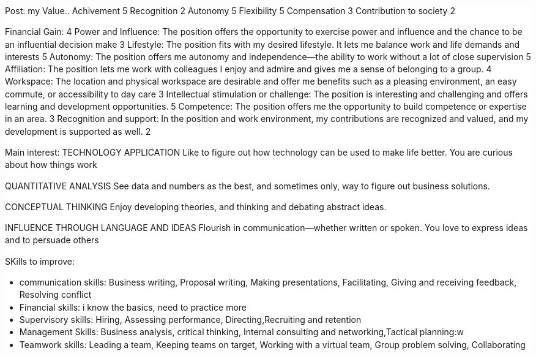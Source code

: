 Post: my Value.. 
Achivement      5
Recognition     2
Autonomy        5
Flexibility     5
Compensation    3
Contribution to society     2


Financial Gain:  4
Power and Influence:   The position offers the opportunity to exercise power and influence and the chance to be an influential decision make
    3
Lifestyle:  The position fits with my desired lifestyle. It lets me balance work and life demands and interests
    5
Autonomy:   The position offers me autonomy and independence—the ability to work without a lot of close supervision
    5
Affiliation: The position lets me work with colleagues I enjoy and admire and gives me a sense of belonging to a group.
    4
Workspace: The location and physical workspace are desirable and offer me benefits such as a pleasing environment, an easy commute, or accessibility to day care
    3
Intellectual stimulation or challenge: The position is interesting and challenging and offers learning and development opportunities.
    5
Competence: The position offers me the opportunity to build competence or expertise in an area.
    3
Recognition and support: In the position and work environment, my contributions are recognized and valued, and my development is supported as well.
    2



Main interest:
TECHNOLOGY APPLICATION
Like to figure out how technology can be used to make life better. You are curious about how things work

QUANTITATIVE ANALYSIS
See data and numbers as the best, and sometimes only, way to figure out business solutions.

CONCEPTUAL THINKING
Enjoy developing theories, and thinking and debating abstract ideas.

INFLUENCE THROUGH LANGUAGE
AND IDEAS
Flourish in communication—whether written or spoken. You love to express ideas and to persuade others



SKills to improve:
- communication skills: Business writing, Proposal writing, Making presentations, Facilitating, Giving and receiving feedback, Resolving conflict
- Financial skills: i know the basics, need to practice more
- Supervisory skills: Hiring, Assessing performance, Directing,Recruiting and retention
- Management Skills: Business analysis, critical thinking, Internal consulting and networking,Tactical planning:w
- Teamwork skills: Leading a team, Keeping teams on target, Working with a virtual team, Group problem solving, Collaborating
